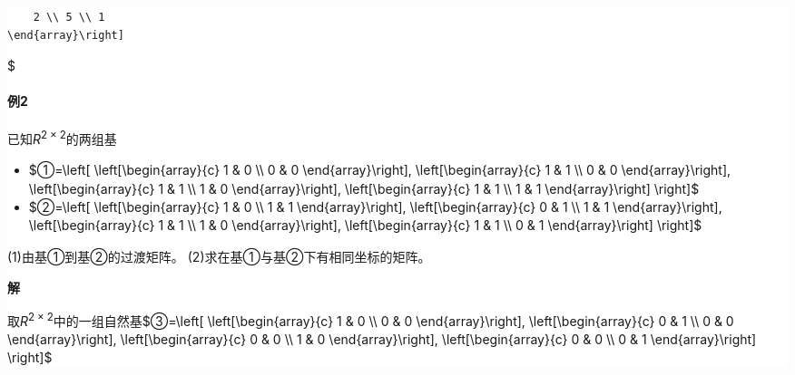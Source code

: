         2 \\ 5 \\ 1
    \end{array}\right]
$

#### 例2

已知$R^{2×2}$的两组基

- $①=\left[
        \left[\begin{array}{c}
            1 & 0 \\ 0 & 0
        \end{array}\right],
        \left[\begin{array}{c}
            1 & 1 \\ 0 & 0
        \end{array}\right],
        \left[\begin{array}{c}
            1 & 1 \\ 1 & 0
        \end{array}\right],
        \left[\begin{array}{c}
            1 & 1 \\ 1 & 1
        \end{array}\right]
    \right]$
- $②=\left[
        \left[\begin{array}{c}
            1 & 0 \\ 1 & 1
        \end{array}\right],
        \left[\begin{array}{c}
            0 & 1 \\ 1 & 1
        \end{array}\right],
        \left[\begin{array}{c}
            1 & 1 \\ 1 & 0
        \end{array}\right],
        \left[\begin{array}{c}
            1 & 1 \\ 0 & 1
        \end{array}\right]
    \right]$

(1)由基①到基②的过渡矩阵。
(2)求在基①与基②下有相同坐标的矩阵。

**解**

取$R^{2×2}$中的一组自然基$③=\left[
        \left[\begin{array}{c}
            1 & 0 \\ 0 & 0
        \end{array}\right],
        \left[\begin{array}{c}
            0 & 1 \\ 0 & 0
        \end{array}\right],
        \left[\begin{array}{c}
            0 & 0 \\ 1 & 0
        \end{array}\right],
        \left[\begin{array}{c}
            0 & 0 \\ 0 & 1
        \end{array}\right]
    \right]$
